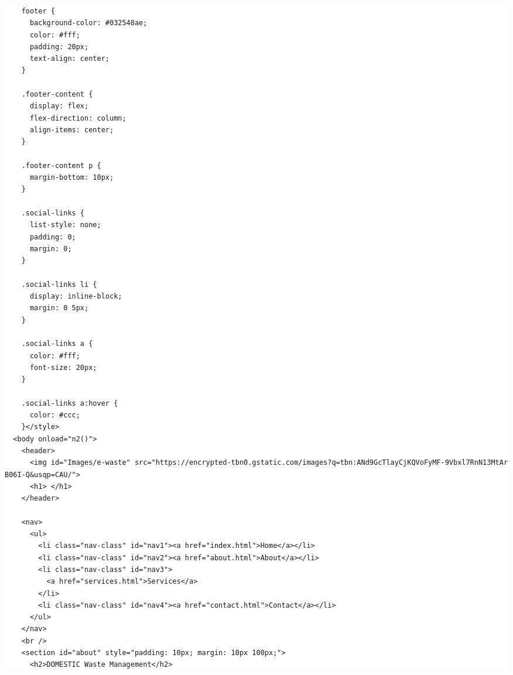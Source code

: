         footer {
          background-color: #032548ae;
          color: #fff;
          padding: 20px;
          text-align: center;
        }
        
        .footer-content {
          display: flex;
          flex-direction: column;
          align-items: center;
        }
        
        .footer-content p {
          margin-bottom: 10px;
        }
        
        .social-links {
          list-style: none;
          padding: 0;
          margin: 0;
        }
        
        .social-links li {
          display: inline-block;
          margin: 0 5px;
        }
        
        .social-links a {
          color: #fff;
          font-size: 20px;
        }
        
        .social-links a:hover {
          color: #ccc;
        }</style>
      <body onload="n2()">
        <header>
          <img id="Images/e-waste" src="https://encrypted-tbn0.gstatic.com/images?q=tbn:ANd9GcTlayCjKQVoFyMF-9Vbxl7RnN13MtArB06I-Q&usqp=CAU/">
          <h1> </h1>
        </header>
    
        <nav>
          <ul>
            <li class="nav-class" id="nav1"><a href="index.html">Home</a></li>
            <li class="nav-class" id="nav2"><a href="about.html">About</a></li>
            <li class="nav-class" id="nav3">
              <a href="services.html">Services</a>
            </li>
            <li class="nav-class" id="nav4"><a href="contact.html">Contact</a></li>
          </ul>
        </nav>
        <br />
        <section id="about" style="padding: 10px; margin: 10px 100px;">
          <h2>DOMESTIC Waste Management</h2>
          
